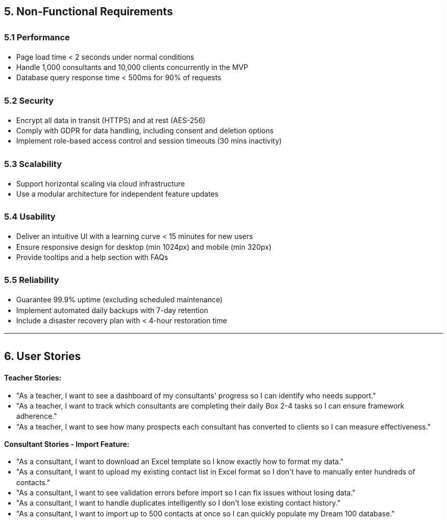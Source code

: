 
## 5. Non-Functional Requirements

### 5.1 Performance
- Page load time < 2 seconds under normal conditions
- Handle 1,000 consultants and 10,000 clients concurrently in the MVP
- Database query response time < 500ms for 90% of requests

### 5.2 Security
- Encrypt all data in transit (HTTPS) and at rest (AES-256)
- Comply with GDPR for data handling, including consent and deletion options
- Implement role-based access control and session timeouts (30 mins inactivity)

### 5.3 Scalability
- Support horizontal scaling via cloud infrastructure
- Use a modular architecture for independent feature updates

### 5.4 Usability
- Deliver an intuitive UI with a learning curve < 15 minutes for new users
- Ensure responsive design for desktop (min 1024px) and mobile (min 320px)
- Provide tooltips and a help section with FAQs

### 5.5 Reliability
- Guarantee 99.9% uptime (excluding scheduled maintenance)
- Implement automated daily backups with 7-day retention
- Include a disaster recovery plan with < 4-hour restoration time

---

## 6. User Stories

**Teacher Stories:**
- "As a teacher, I want to see a dashboard of my consultants' progress so I can identify who needs support."
- "As a teacher, I want to track which consultants are completing their daily Box 2-4 tasks so I can ensure framework adherence."
- "As a teacher, I want to see how many prospects each consultant has converted to clients so I can measure effectiveness."

**Consultant Stories - Import Feature:**
- "As a consultant, I want to download an Excel template so I know exactly how to format my data."
- "As a consultant, I want to upload my existing contact list in Excel format so I don't have to manually enter hundreds of contacts."
- "As a consultant, I want to see validation errors before import so I can fix issues without losing data."
- "As a consultant, I want to handle duplicates intelligently so I don't lose existing contact history."
- "As a consultant, I want to import up to 500 contacts at once so I can quickly populate my Dream 100 database."
